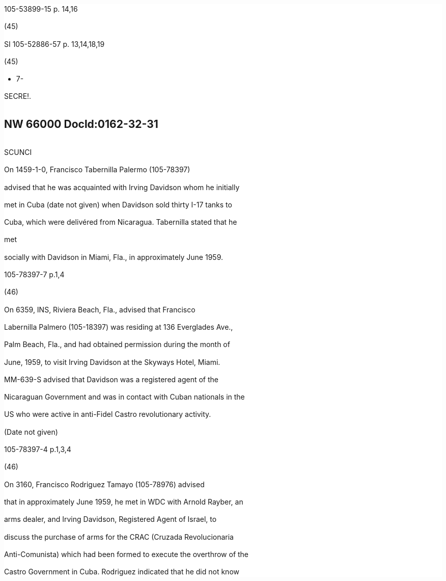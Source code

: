 105-53899-15 p. 14,16

(45)

SI 105-52886-57 p. 13,14,18,19

(45)

- 7-

SECRE!.

NW 66000 Docld:0162-32-31
---

##
SCUNCI

On 1459-1-0, Francisco Tabernilla Palermo (105-78397)

advised that he was acquainted with Irving Davidson whom he initially

met in Cuba (date not given) when Davidson sold thirty I-17 tanks to

Cuba, which were delivéred from Nicaragua. Tabernilla stated that he

met

socially with Davidson in Miami, Fla., in approximately June 1959.

105-78397-7 p.1,4

(46)

On 6359, INS, Riviera Beach, Fla., advised that Francisco

Labernilla Palmero (105-18397) was residing at 136 Everglades Ave.,

Palm Beach, Fla., and had obtained permission during the month of

June, 1959, to visit Irving Davidson at the Skyways Hotel, Miami.

MM-639-S advised that Davidson was a registered agent of the

Nicaraguan Government and was in contact with Cuban nationals in the

US who were active in anti-Fidel Castro revolutionary activity.

(Date not given)

105-78397-4 p.1,3,4

(46)

On 3160, Francisco Rodriguez Tamayo (105-78976) advised

that in approximately June 1959, he met in WDC with Arnold Rayber, an

arms dealer, and Irving Davidson, Registered Agent of Israel, to

discuss the purchase of arms for the CRAC (Cruzada Revolucionaria

Anti-Comunista) which had been formed to execute the overthrow of the

Castro Government in Cuba. Rodriguez indicated that he did not know
